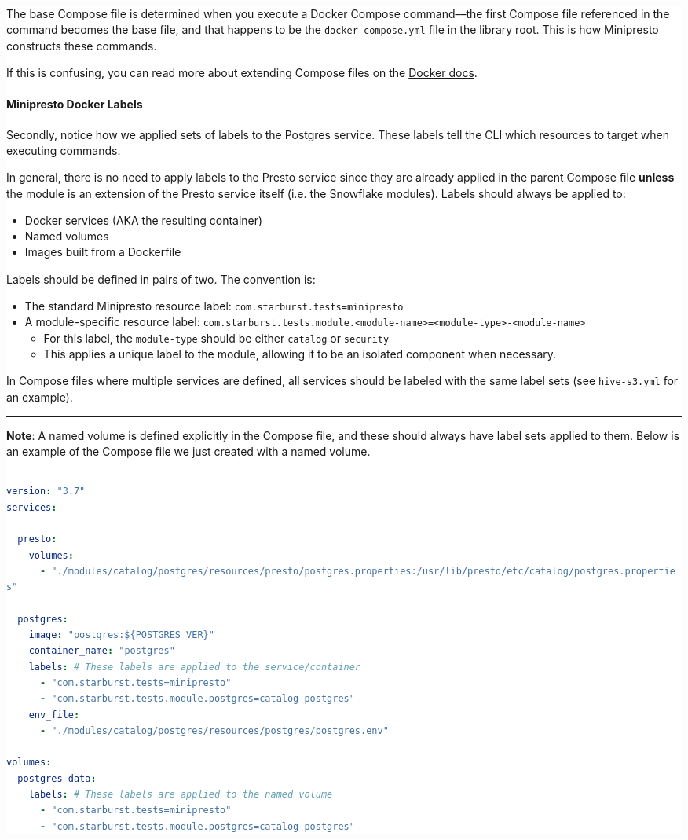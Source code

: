 The base Compose file is determined when you execute a Docker Compose
command––the first Compose file referenced in the command becomes the base file,
and that happens to be the `docker-compose.yml` file in the library root. This
is how Minipresto constructs these commands. 

If this is confusing, you can read more about extending Compose files on the
[Docker docs](https://docs.docker.com/compose/extends/#multiple-compose-files). 

#### Minipresto Docker Labels
Secondly, notice how we applied sets of labels to the Postgres service. These
labels tell the CLI which resources to target when executing commands.

In general, there is no need to apply labels to the Presto service since they
are already applied in the parent Compose file **unless** the module is an
extension of the Presto service itself (i.e. the Snowflake modules). Labels
should always be applied to:

- Docker services (AKA the resulting container)
- Named volumes
- Images built from a Dockerfile

Labels should be defined in pairs of two. The convention is:

- The standard Minipresto resource label: `com.starburst.tests=minipresto`
- A module-specific resource label:
  `com.starburst.tests.module.<module-name>=<module-type>-<module-name>`
  - For this label, the `module-type` should be either `catalog` or `security`
  - This applies a unique label to the module, allowing it to be an isolated
    component when necessary.

In Compose files where multiple services are defined, all services should be
labeled with the same label sets (see `hive-s3.yml` for an example).

-----

**Note**: A named volume is defined explicitly in the Compose file, and these
should always have label sets applied to them. Below is an example of the
Compose file we just created with a named volume.

-----

```yaml
version: "3.7"
services:

  presto:
    volumes:
      - "./modules/catalog/postgres/resources/presto/postgres.properties:/usr/lib/presto/etc/catalog/postgres.properties"

  postgres:
    image: "postgres:${POSTGRES_VER}"
    container_name: "postgres"
    labels: # These labels are applied to the service/container
      - "com.starburst.tests=minipresto"
      - "com.starburst.tests.module.postgres=catalog-postgres"
    env_file:
      - "./modules/catalog/postgres/resources/postgres/postgres.env"

volumes:
  postgres-data:
    labels: # These labels are applied to the named volume
      - "com.starburst.tests=minipresto"
      - "com.starburst.tests.module.postgres=catalog-postgres"
```

